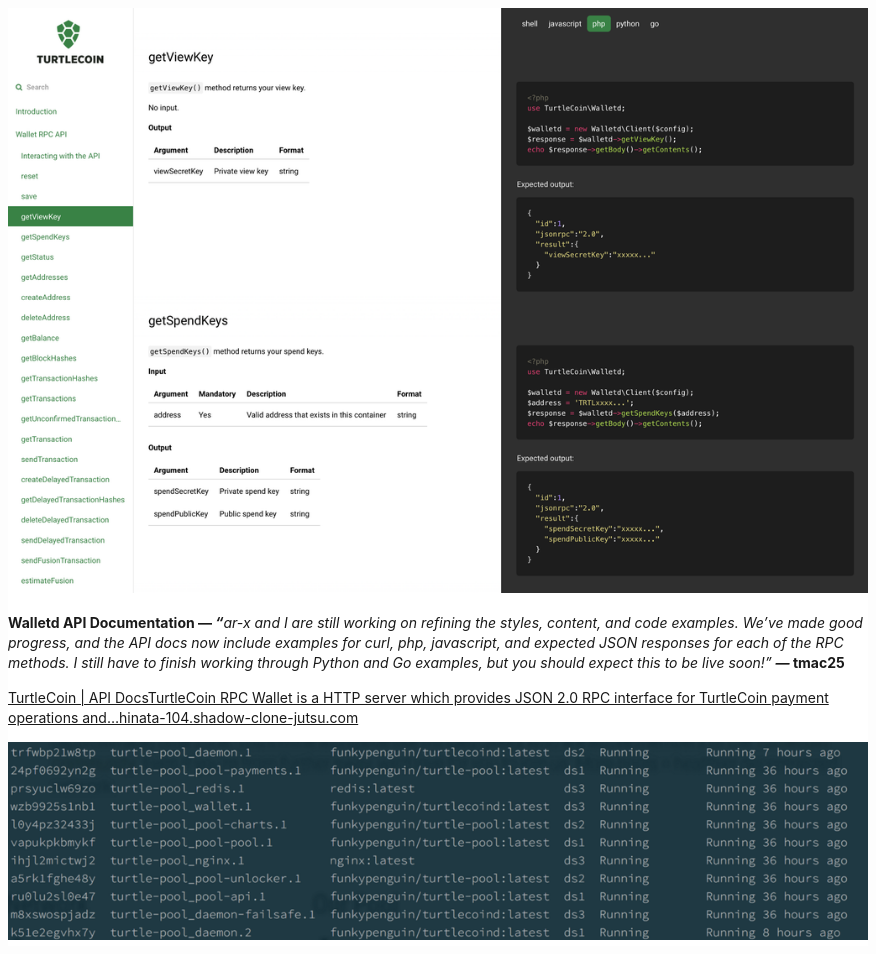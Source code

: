 ![](./images/00sLr3dglkdfqXGgU.png)

**Walletd API Documentation — _“_**_ar-x and I are still working on refining the styles, content, and code examples. We’ve made good progress, and the API docs now include examples for curl, php, javascript, and expected JSON responses for each of the RPC methods. I still have to finish working through Python and Go examples, but you should expect this to be live soon!”_ **_—_ tmac25**

[TurtleCoin | API DocsTurtleCoin RPC Wallet is a HTTP server which provides JSON 2.0 RPC interface for TurtleCoin payment operations and…hinata-104.shadow-clone-jutsu.com](https://hinata-104.shadow-clone-jutsu.com/)

![](./images/0hTYnqZc4CANMgtIO.png)
